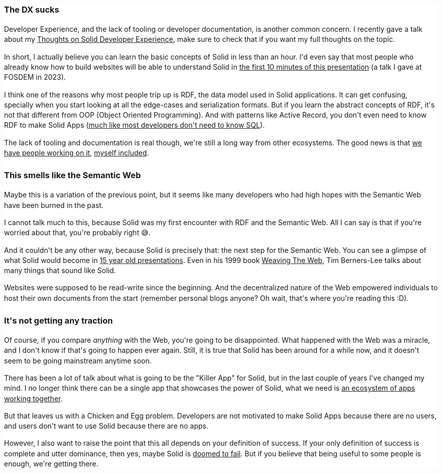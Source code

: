 ### The DX sucks

Developer Experience, and the lack of tooling or developer documentation, is another common concern. I recently gave a talk about my [Thoughts on Solid Developer Experience](/solid-symposium-dx), make sure to check that if you want my full thoughts on the topic.

In short, I actually believe you can learn the basic concepts of Solid in less than an hour. I'd even say that most people who already know how to build websites will be able to understand Solid in [the first 10 minutes of this presentation](/fosdem) (a talk I gave at FOSDEM in 2023).

I think one of the reasons why most people trip up is RDF, the data model used in Solid applications. It can get confusing, specially when you start looking at all the edge-cases and serialization formats. But if you learn the abstract concepts of RDF, it's not that different from OOP (Object Oriented Programming). And with patterns like Active Record, you don't even need to know RDF to make Solid Apps ([much like most developers don't need to know SQL](https://m.signalvnoise.com/conceptual-compression-means-beginners-dont-need-to-know-sql-hallelujah/)).

The lack of tooling and documentation is real though, we're still a long way from other ecosystems. The good news is that [we have people working on it](https://rdfjs.dev), [myself included](https://aerogel.js.org/).

### This smells like the Semantic Web

Maybe this is a variation of the previous point, but it seems like many developers who had high hopes with the Semantic Web have been burned in the past.

I cannot talk much to this, because Solid was my first encounter with RDF and the Semantic Web. All I can say is that if you're worried about that, you're probably right 😅.

And it couldn't be any other way, because Solid is precisely that: the next step for the Semantic Web. You can see a glimpse of what Solid would become in [15 year old presentations](https://www.youtube.com/watch?v=OM6XIICm_qo). Even in his 1999 book [Weaving The Web](https://archive.org/details/isbn_9780062515872), Tim Berners-Lee talks about many things that sound like Solid.

Websites were supposed to be read-write since the beginning. And the decentralized nature of the Web empowered individuals to host their own documents from the start (remember personal blogs anyone? Oh wait, that's where you're reading this :D).

### It's not getting any traction

Of course, if you compare _anything_ with the Web, you're going to be disappointed. What happened with the Web was a miracle, and I don't know if that's going to happen ever again. Still, it is true that Solid has been around for a while now, and it doesn't seem to be going mainstream anytime soon.

There has been a lot of talk about what is going to be the "Killer App" for Solid, but in the last couple of years I've changed my mind. I no longer think there can be a single app that showcases the power of Solid, what we need is [an ecosystem of apps working together](https://www.youtube.com/watch?v=zCtoWkwSkxI).

But that leaves us with a Chicken and Egg problem. Developers are not motivated to make Solid Apps because there are no users, and users don't want to use Solid because there are no apps.

However, I also want to raise the point that this all depends on your definition of success. If your only definition of success is complete and utter dominance, then yes, maybe Solid is [doomed to fail](https://write.as/eloquence/why-mastodon-and-the-fediverse-are-doomed-to-fail). But if you believe that being useful to some people is enough, we're getting there.

